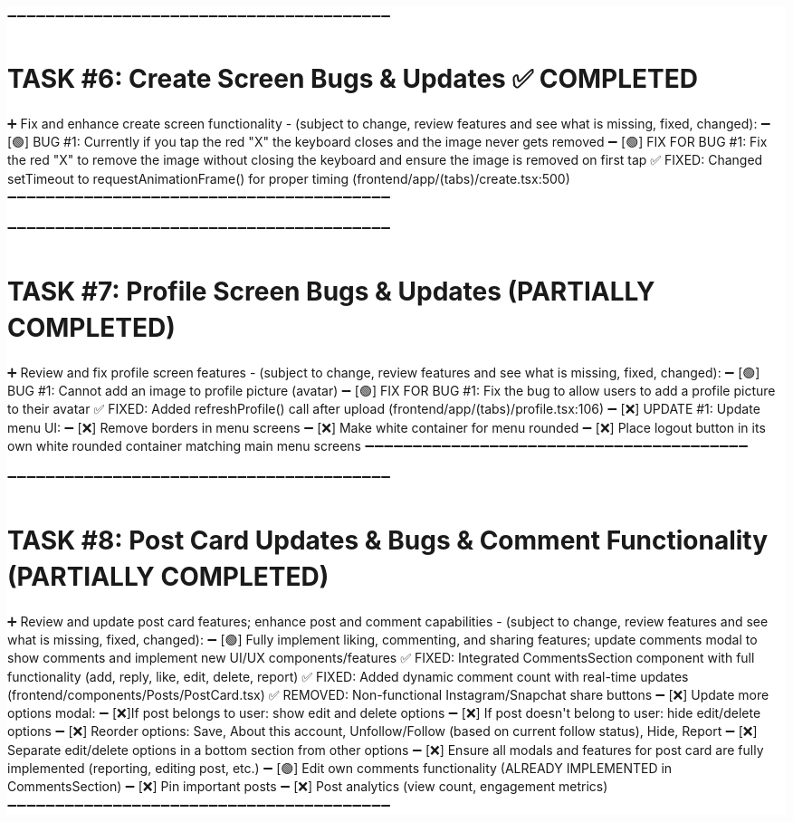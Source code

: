 ➖➖➖➖➖➖➖➖➖➖➖➖➖➖➖➖➖➖➖➖➖➖➖➖➖➖➖➖➖➖➖➖➖➖➖➖➖➖➖➖
# TASK #6: Create Screen Bugs & Updates ✅ COMPLETED
➕ Fix and enhance create screen functionality - (subject to change, review features and see what is missing, fixed, changed):
        ➖ [🟢] BUG #1: Currently if you tap the red "X" the keyboard closes and the image never gets removed
        ➖ [🟢] FIX FOR BUG #1: Fix the red "X" to remove the image without closing the keyboard and ensure the image is removed on first tap
        ✅ FIXED: Changed setTimeout to requestAnimationFrame() for proper timing (frontend/app/(tabs)/create.tsx:500)
➖➖➖➖➖➖➖➖➖➖➖➖➖➖➖➖➖➖➖➖➖➖➖➖➖➖➖➖➖➖➖➖➖➖➖➖➖➖➖➖

➖➖➖➖➖➖➖➖➖➖➖➖➖➖➖➖➖➖➖➖➖➖➖➖➖➖➖➖➖➖➖➖➖➖➖➖➖➖➖➖
# TASK #7: Profile Screen Bugs & Updates (PARTIALLY COMPLETED)
➕ Review and fix profile screen features - (subject to change, review features and see what is missing, fixed, changed):
        ➖ [🟢] BUG #1: Cannot add an image to profile picture (avatar)
        ➖ [🟢] FIX FOR BUG #1: Fix the bug to allow users to add a profile picture to their avatar
        ✅ FIXED: Added refreshProfile() call after upload (frontend/app/(tabs)/profile.tsx:106)
        ➖ [❌] UPDATE #1: Update menu UI:
        ➖ [❌] Remove borders in menu screens
        ➖ [❌] Make white container for menu rounded
        ➖ [❌] Place logout button in its own white rounded container matching main menu screens
➖➖➖➖➖➖➖➖➖➖➖➖➖➖➖➖➖➖➖➖➖➖➖➖➖➖➖➖➖➖➖➖➖➖➖➖➖➖➖➖

➖➖➖➖➖➖➖➖➖➖➖➖➖➖➖➖➖➖➖➖➖➖➖➖➖➖➖➖➖➖➖➖➖➖➖➖➖➖➖➖
# TASK #8: Post Card Updates & Bugs & Comment Functionality (PARTIALLY COMPLETED)
➕ Review and update post card features; enhance post and comment capabilities - (subject to change, review features and see what is missing, fixed, changed):
        ➖ [🟢] Fully implement liking, commenting, and sharing features; update comments modal to show comments and implement new UI/UX components/features
        ✅ FIXED: Integrated CommentsSection component with full functionality (add, reply, like, edit, delete, report)
        ✅ FIXED: Added dynamic comment count with real-time updates (frontend/components/Posts/PostCard.tsx)
        ✅ REMOVED: Non-functional Instagram/Snapchat share buttons
        ➖ [❌] Update more options modal:
                ➖ [❌]If post belongs to user: show edit and delete options
                ➖ [❌] If post doesn't belong to user: hide edit/delete options
                ➖ [❌] Reorder options: Save, About this account, Unfollow/Follow (based on current follow status), Hide, Report
                ➖ [❌] Separate edit/delete options in a bottom section from other options
        ➖ [❌] Ensure all modals and features for post card are fully implemented (reporting, editing post, etc.)
        ➖ [🟢] Edit own comments functionality (ALREADY IMPLEMENTED in CommentsSection)
        ➖ [❌] Pin important posts
        ➖ [❌] Post analytics (view count, engagement metrics)
➖➖➖➖➖➖➖➖➖➖➖➖➖➖➖➖➖➖➖➖➖➖➖➖➖➖➖➖➖➖➖➖➖➖➖➖➖➖➖➖
